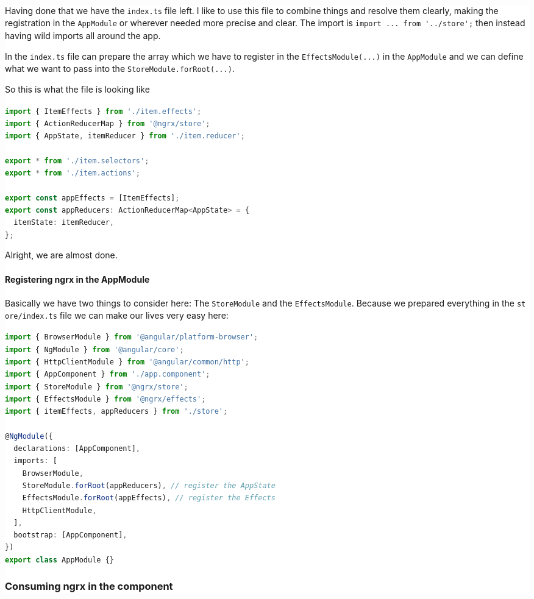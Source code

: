 Having done that we have the `index.ts` file left. I like to use this file to combine things and resolve them clearly, making the registration in the `AppModule` or wherever needed more precise and clear. The import is `import ... from '../store';` then instead having wild imports all around the app.

In the `index.ts` file can prepare the array which we have to register in the `EffectsModule(...)` in the `AppModule` and we can define what we want to pass into the `StoreModule.forRoot(...)`.

So this is what the file is looking like

```ts
import { ItemEffects } from './item.effects';
import { ActionReducerMap } from '@ngrx/store';
import { AppState, itemReducer } from './item.reducer';

export * from './item.selectors';
export * from './item.actions';

export const appEffects = [ItemEffects];
export const appReducers: ActionReducerMap<AppState> = {
  itemState: itemReducer,
};
```

Alright, we are almost done.

#### Registering ngrx in the AppModule

Basically we have two things to consider here: The `StoreModule` and the `EffectsModule`. Because we prepared everything in the `store/index.ts` file we can make our lives very easy here:

```ts
import { BrowserModule } from '@angular/platform-browser';
import { NgModule } from '@angular/core';
import { HttpClientModule } from '@angular/common/http';
import { AppComponent } from './app.component';
import { StoreModule } from '@ngrx/store';
import { EffectsModule } from '@ngrx/effects';
import { itemEffects, appReducers } from './store';

@NgModule({
  declarations: [AppComponent],
  imports: [
    BrowserModule,
    StoreModule.forRoot(appReducers), // register the AppState
    EffectsModule.forRoot(appEffects), // register the Effects
    HttpClientModule,
  ],
  bootstrap: [AppComponent],
})
export class AppModule {}
```

### Consuming ngrx in the component
